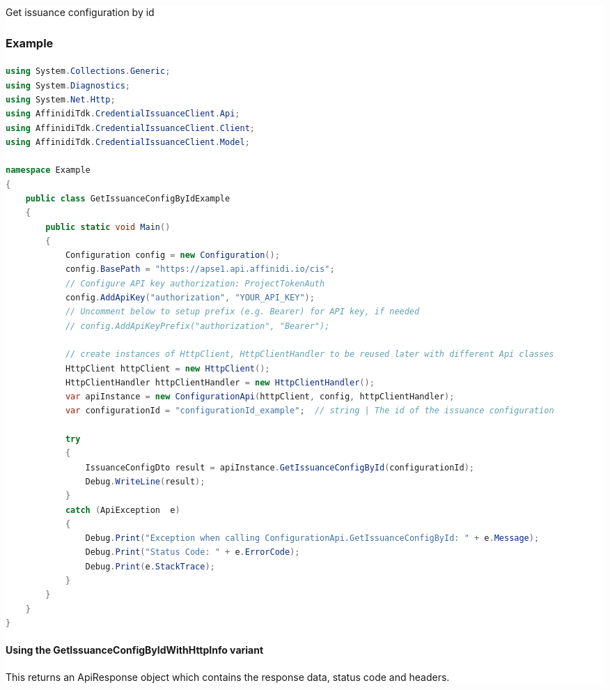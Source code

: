 

Get issuance configuration by id

### Example
```csharp
using System.Collections.Generic;
using System.Diagnostics;
using System.Net.Http;
using AffinidiTdk.CredentialIssuanceClient.Api;
using AffinidiTdk.CredentialIssuanceClient.Client;
using AffinidiTdk.CredentialIssuanceClient.Model;

namespace Example
{
    public class GetIssuanceConfigByIdExample
    {
        public static void Main()
        {
            Configuration config = new Configuration();
            config.BasePath = "https://apse1.api.affinidi.io/cis";
            // Configure API key authorization: ProjectTokenAuth
            config.AddApiKey("authorization", "YOUR_API_KEY");
            // Uncomment below to setup prefix (e.g. Bearer) for API key, if needed
            // config.AddApiKeyPrefix("authorization", "Bearer");

            // create instances of HttpClient, HttpClientHandler to be reused later with different Api classes
            HttpClient httpClient = new HttpClient();
            HttpClientHandler httpClientHandler = new HttpClientHandler();
            var apiInstance = new ConfigurationApi(httpClient, config, httpClientHandler);
            var configurationId = "configurationId_example";  // string | The id of the issuance configuration

            try
            {
                IssuanceConfigDto result = apiInstance.GetIssuanceConfigById(configurationId);
                Debug.WriteLine(result);
            }
            catch (ApiException  e)
            {
                Debug.Print("Exception when calling ConfigurationApi.GetIssuanceConfigById: " + e.Message);
                Debug.Print("Status Code: " + e.ErrorCode);
                Debug.Print(e.StackTrace);
            }
        }
    }
}
```

#### Using the GetIssuanceConfigByIdWithHttpInfo variant
This returns an ApiResponse object which contains the response data, status code and headers.

